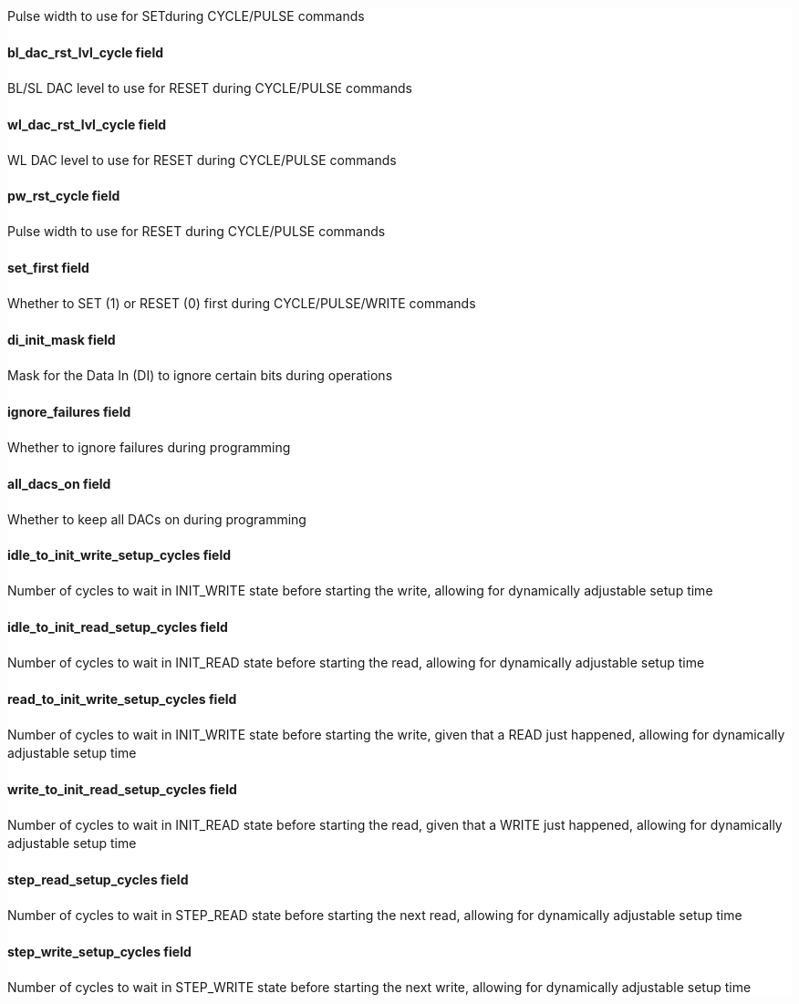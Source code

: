 <p>Pulse width to use for SETduring CYCLE/PULSE commands</p>

#### bl_dac_rst_lvl_cycle field

<p>BL/SL DAC level to use for RESET during CYCLE/PULSE commands</p>

#### wl_dac_rst_lvl_cycle field

<p>WL DAC level to use for RESET during CYCLE/PULSE commands</p>

#### pw_rst_cycle field

<p>Pulse width to use for RESET during CYCLE/PULSE commands</p>

#### set_first field

<p>Whether to SET (1) or RESET (0) first during CYCLE/PULSE/WRITE commands</p>

#### di_init_mask field

<p>Mask for the Data In (DI) to ignore certain bits during operations</p>

#### ignore_failures field

<p>Whether to ignore failures during programming</p>

#### all_dacs_on field

<p>Whether to keep all DACs on during programming</p>

#### idle_to_init_write_setup_cycles field

<p>Number of cycles to wait in INIT_WRITE state before starting the write, allowing for dynamically adjustable setup time</p>

#### idle_to_init_read_setup_cycles field

<p>Number of cycles to wait in INIT_READ state before starting the read, allowing for dynamically adjustable setup time</p>

#### read_to_init_write_setup_cycles field

<p>Number of cycles to wait in INIT_WRITE state before starting the write, given that a READ just happened, allowing for dynamically adjustable setup time</p>

#### write_to_init_read_setup_cycles field

<p>Number of cycles to wait in INIT_READ state before starting the read, given that a WRITE just happened, allowing for dynamically adjustable setup time</p>

#### step_read_setup_cycles field

<p>Number of cycles to wait in STEP_READ state before starting the next read, allowing for dynamically adjustable setup time</p>

#### step_write_setup_cycles field

<p>Number of cycles to wait in STEP_WRITE state before starting the next write, allowing for dynamically adjustable setup time</p>
